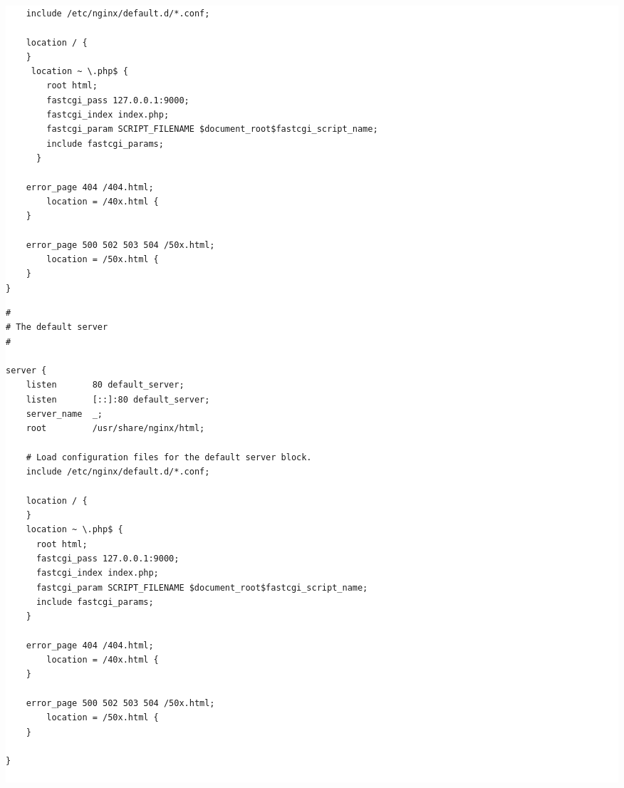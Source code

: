 ```
    include /etc/nginx/default.d/*.conf;

    location / {
    }
     location ~ \.php$ {
        root html;
        fastcgi_pass 127.0.0.1:9000;
        fastcgi_index index.php;
        fastcgi_param SCRIPT_FILENAME $document_root$fastcgi_script_name;
        include fastcgi_params;
      }

    error_page 404 /404.html;
        location = /40x.html {
    }

    error_page 500 502 503 504 /50x.html;
        location = /50x.html {
    }
}
```



```
#
# The default server
#

server {
    listen       80 default_server;
    listen       [::]:80 default_server;
    server_name  _;
    root         /usr/share/nginx/html;

    # Load configuration files for the default server block.
    include /etc/nginx/default.d/*.conf;

    location / {
    }
    location ~ \.php$ {
      root html;
      fastcgi_pass 127.0.0.1:9000;
      fastcgi_index index.php;
      fastcgi_param SCRIPT_FILENAME $document_root$fastcgi_script_name;
      include fastcgi_params;
    }

    error_page 404 /404.html;
        location = /40x.html {
    }

    error_page 500 502 503 504 /50x.html;
        location = /50x.html {
    }

}


```
